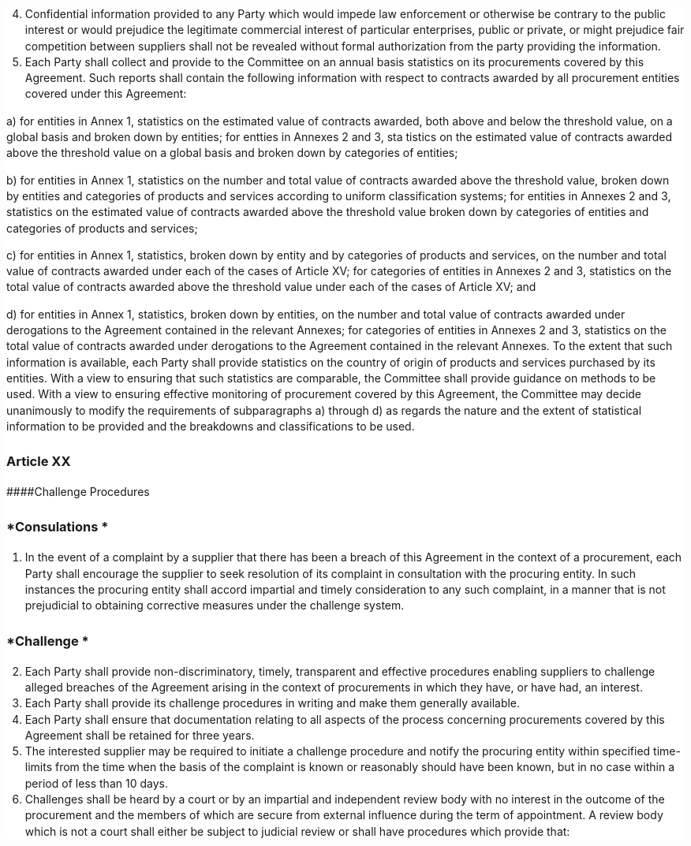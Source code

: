 4.  Confidential information provided to any Party which would impede law enforcement or otherwise be contrary to the public interest or would prejudice the legitimate commercial interest of particular enterprises, public or private, or might prejudice fair competition between suppliers shall not be revealed without formal authorization from the party providing the information.   
5.  Each Party shall collect and provide to the Committee on an annual basis statistics on its procurements covered by this Agreement. Such reports shall contain the following information with respect to contracts awarded by all procurement entities covered under this Agreement: 

a) for entities in Annex 1, statistics on the estimated value of contracts awarded, both above and below the threshold value, on a global basis and broken down by entities; for entties in Annexes 2 and 3, sta tistics on the estimated value of contracts awarded above the threshold value on a global basis and broken down by categories of entities;  

b) for entities in Annex 1, statistics on the number and total value of contracts awarded above the threshold value, broken down by entities and categories of products and services according to uniform classification systems; for entities in Annexes 2 and 3, statistics on the estimated value of contracts awarded above the threshold value broken down by categories of entities and categories of products and services;  

c) for entities in Annex 1, statistics, broken down by entity and by categories of products and services, on the number and total value of contracts awarded under each of the cases of Article XV; for categories of entities in Annexes 2 and 3, statistics on the total value of contracts awarded above the threshold value under each of the cases of Article XV; and  

d) for entities in Annex 1, statistics, broken down by entities, on the number and total value of contracts awarded under derogations to the Agreement contained in the relevant Annexes; for categories of entities in Annexes 2 and 3, statistics on the total value of contracts awarded under derogations to the Agreement contained in the relevant Annexes. To the extent that such information is available, each Party shall provide statistics on the country of origin of products and services purchased by its entities. With a view to ensuring that such statistics are comparable, the Committee shall provide guidance on methods to be used. With a view to ensuring effective monitoring of procurement covered by this Agreement, the Committee may decide unanimously to modify the requirements of subparagraphs a) through d) as regards the nature and the extent of statistical information to be provided and the breakdowns and classifications to be used.    

### Article  XX  

####Challenge Procedures

### *Consulations * 

1.  In the event of a complaint by a supplier that there has been a breach of this Agreement in the context of a procurement, each Party shall encourage the supplier to seek resolution of its complaint in consultation with the procuring entity. In such instances the procuring entity shall accord impartial and timely consideration to any such complaint, in a manner that is not prejudicial to obtaining corrective measures under the challenge system.  
### *Challenge * 

2.  Each Party shall provide non-discriminatory, timely, transparent and effective procedures enabling suppliers to challenge alleged breaches of the Agreement arising in the context of procurements in which they have, or have had, an interest.   
3.  Each Party shall provide its challenge procedures in writing and make them generally available.   
4.  Each Party shall ensure that documentation relating to all aspects of the process concerning procurements covered by this Agreement shall be retained for three years.   
5.  The interested supplier may be required to initiate a challenge procedure and notify the procuring entity within specified time-limits from the time when the basis of the complaint is known or reasonably should have been known, but in no case within a period of less than 10 days.   
6.  Challenges shall be heard by a court or by an impartial and independent review body with no interest in the outcome of the procurement and the members of which are secure from external influence during the term of appointment. A review body which is not a court shall either be subject to judicial review or shall have procedures which provide that: 
